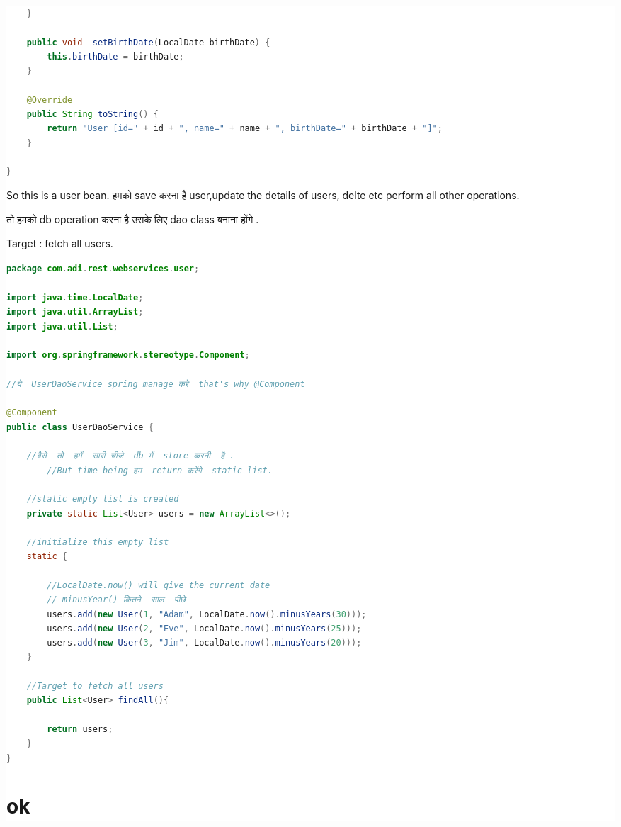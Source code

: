 ```java
	}

	public void  setBirthDate(LocalDate birthDate) {
		this.birthDate = birthDate;
	}

	@Override
	public String toString() {
		return "User [id=" + id + ", name=" + name + ", birthDate=" + birthDate + "]";
	}

}

```
So this is a user bean. हमको  save करना  है  user,update the details of users, delte etc perform all other operations. 

तो  हमको  db operation करना  है  उसके  लिए  dao class बनाना  होंगे .

Target : fetch all users.

```java
package com.adi.rest.webservices.user;

import java.time.LocalDate;
import java.util.ArrayList;
import java.util.List;

import org.springframework.stereotype.Component;

//ये  UserDaoService spring manage करे  that's why @Component

@Component
public class UserDaoService {

	//वैसे  तो  हमें  सारी चीजे  db में  store करनी  है .
		//But time being हम  return करेंगे  static list.
	
	//static empty list is created
	private static List<User> users = new ArrayList<>();
	
	//initialize this empty list 
	static {
		
		//LocalDate.now() will give the current date
		// minusYear() कितने  साल  पीछे 
		users.add(new User(1, "Adam", LocalDate.now().minusYears(30)));
		users.add(new User(2, "Eve", LocalDate.now().minusYears(25)));
		users.add(new User(3, "Jim", LocalDate.now().minusYears(20)));
	}
	
	//Target to fetch all users
	public List<User> findAll(){
		
		return users;		
	}	
}
```
ok
==
